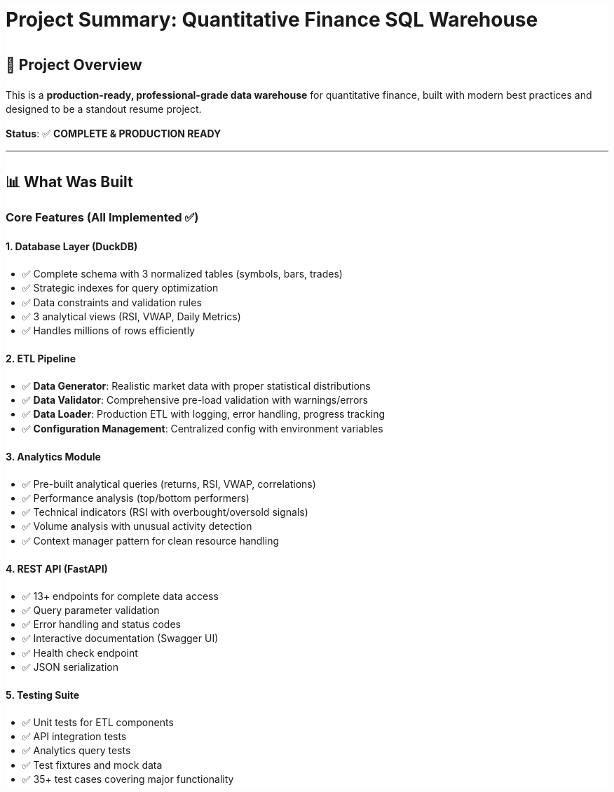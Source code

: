 # Project Summary: Quantitative Finance SQL Warehouse

## 🎯 Project Overview

This is a **production-ready, professional-grade data warehouse** for quantitative finance, built with modern best practices and designed to be a standout resume project.

**Status**: ✅ **COMPLETE & PRODUCTION READY**

---

## 📊 What Was Built

### Core Features (All Implemented ✅)

#### 1. **Database Layer** (DuckDB)

- ✅ Complete schema with 3 normalized tables (symbols, bars, trades)
- ✅ Strategic indexes for query optimization
- ✅ Data constraints and validation rules
- ✅ 3 analytical views (RSI, VWAP, Daily Metrics)
- ✅ Handles millions of rows efficiently

#### 2. **ETL Pipeline**

- ✅ **Data Generator**: Realistic market data with proper statistical distributions
- ✅ **Data Validator**: Comprehensive pre-load validation with warnings/errors
- ✅ **Data Loader**: Production ETL with logging, error handling, progress tracking
- ✅ **Configuration Management**: Centralized config with environment variables

#### 3. **Analytics Module**

- ✅ Pre-built analytical queries (returns, RSI, VWAP, correlations)
- ✅ Performance analysis (top/bottom performers)
- ✅ Technical indicators (RSI with overbought/oversold signals)
- ✅ Volume analysis with unusual activity detection
- ✅ Context manager pattern for clean resource handling

#### 4. **REST API** (FastAPI)

- ✅ 13+ endpoints for complete data access
- ✅ Query parameter validation
- ✅ Error handling and status codes
- ✅ Interactive documentation (Swagger UI)
- ✅ Health check endpoint
- ✅ JSON serialization

#### 5. **Testing Suite**

- ✅ Unit tests for ETL components
- ✅ API integration tests
- ✅ Analytics query tests
- ✅ Test fixtures and mock data
- ✅ 35+ test cases covering major functionality
